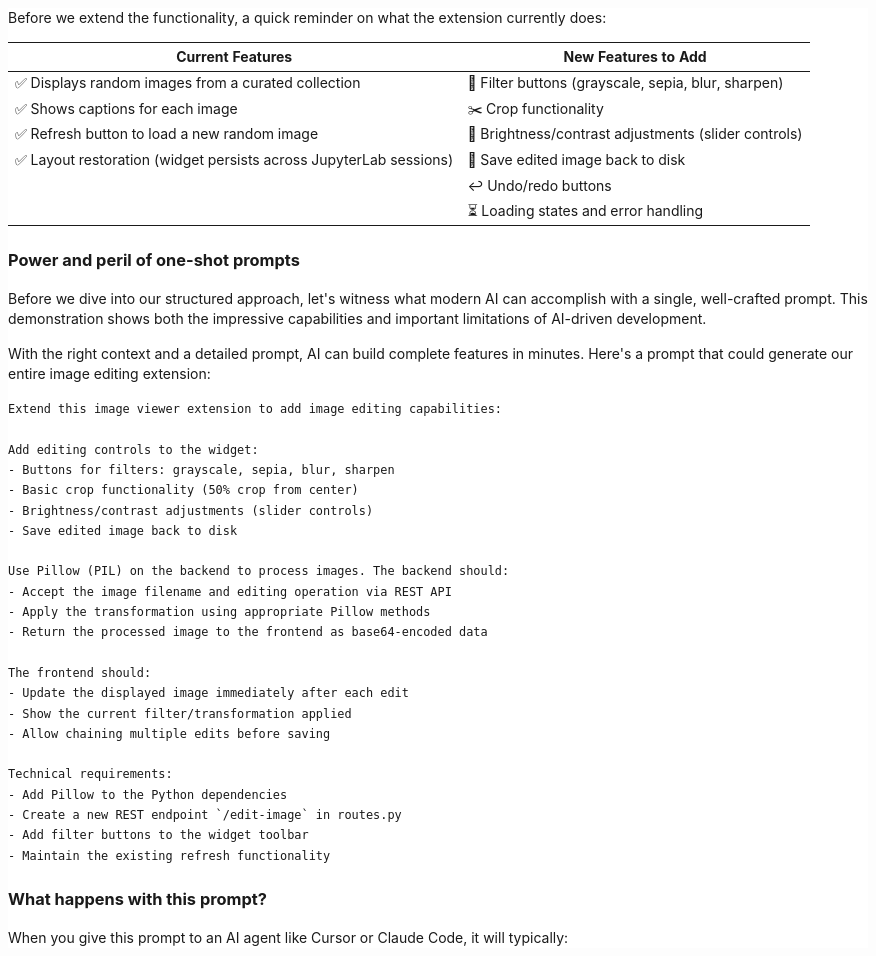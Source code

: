 Before we extend the functionality, a quick reminder on what the extension currently does:

| **Current Features** | **New Features to Add** |
|---------------------|------------------------|
| ✅ Displays random images from a curated collection | 🎨 Filter buttons (grayscale, sepia, blur, sharpen) |
| ✅ Shows captions for each image | ✂️ Crop functionality |
| ✅ Refresh button to load a new random image | 🔆 Brightness/contrast adjustments (slider controls) |
| ✅ Layout restoration (widget persists across JupyterLab sessions) | 💾 Save edited image back to disk |
| | ↩️ Undo/redo buttons |
| | ⏳ Loading states and error handling |

### Power and peril of one-shot prompts

Before we dive into our structured approach, let's witness what modern AI can accomplish with a single, well-crafted prompt. This demonstration shows both the impressive capabilities and important limitations of AI-driven development.

With the right context and a detailed prompt, AI can build complete features in minutes. Here's a prompt that could generate our entire image editing extension:

```
Extend this image viewer extension to add image editing capabilities:

Add editing controls to the widget:
- Buttons for filters: grayscale, sepia, blur, sharpen
- Basic crop functionality (50% crop from center)
- Brightness/contrast adjustments (slider controls)
- Save edited image back to disk

Use Pillow (PIL) on the backend to process images. The backend should:
- Accept the image filename and editing operation via REST API
- Apply the transformation using appropriate Pillow methods
- Return the processed image to the frontend as base64-encoded data

The frontend should:
- Update the displayed image immediately after each edit
- Show the current filter/transformation applied
- Allow chaining multiple edits before saving

Technical requirements:
- Add Pillow to the Python dependencies
- Create a new REST endpoint `/edit-image` in routes.py
- Add filter buttons to the widget toolbar
- Maintain the existing refresh functionality
```

### What happens with this prompt?

When you give this prompt to an AI agent like Cursor or Claude Code, it will typically:
